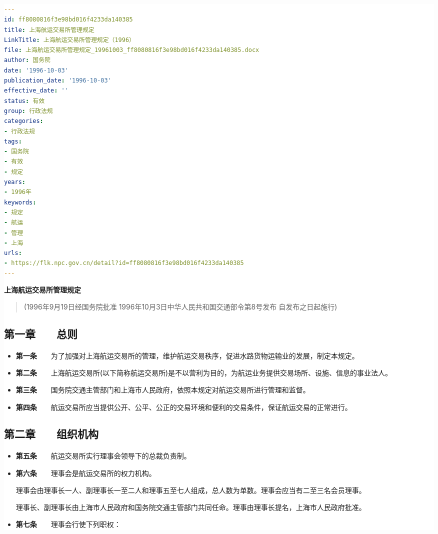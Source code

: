 ```yaml
---
id: ff8080816f3e98bd016f4233da140385
title: 上海航运交易所管理规定
LinkTitle: 上海航运交易所管理规定（1996）
file: 上海航运交易所管理规定_19961003_ff8080816f3e98bd016f4233da140385.docx
author: 国务院
date: '1996-10-03'
publication_date: '1996-10-03'
effective_date: ''
status: 有效
group: 行政法规
categories:
- 行政法规
tags:
- 国务院
- 有效
- 规定
years:
- 1996年
keywords:
- 规定
- 航运
- 管理
- 上海
urls:
- https://flk.npc.gov.cn/detail?id=ff8080816f3e98bd016f4233da140385
---
```


**上海航运交易所管理规定**

> (1996年9月19日经国务院批准 1996年10月3日中华人民共和国交通部令第8号发布 自发布之日起施行)

## 第一章　　总则

- **第一条**　　为了加强对上海航运交易所的管理，维护航运交易秩序，促进水路货物运输业的发展，制定本规定。

- **第二条**　　上海航运交易所(以下简称航运交易所)是不以营利为目的，为航运业务提供交易场所、设施、信息的事业法人。

- **第三条**　　国务院交通主管部门和上海市人民政府，依照本规定对航运交易所进行管理和监督。

- **第四条**　　航运交易所应当提供公开、公平、公正的交易环境和便利的交易条件，保证航运交易的正常进行。

## 第二章　　组织机构

- **第五条**　　航运交易所实行理事会领导下的总裁负责制。

- **第六条**　　理事会是航运交易所的权力机构。

  理事会由理事长一人、副理事长一至二人和理事五至七人组成，总人数为单数。理事会应当有二至三名会员理事。

  理事长、副理事长由上海市人民政府和国务院交通主管部门共同任命。理事由理事长提名，上海市人民政府批准。

- **第七条**　　理事会行使下列职权：
